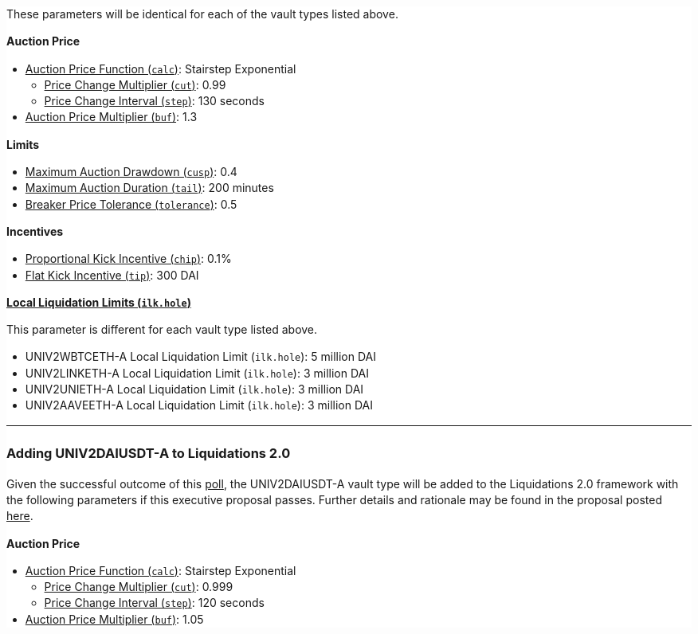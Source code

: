 These parameters will be identical for each of the vault types listed above.

**Auction Price**
* [Auction Price Function (`calc`)](https://community-development.makerdao.com/en/learn/governance/param-auction-price-function): Stairstep Exponential
   * [Price Change Multiplier (`cut`)](https://community-development.makerdao.com/en/learn/governance/param-auction-price-function): 0.99
   * [Price Change Interval (`step`)](https://community-development.makerdao.com/en/learn/governance/param-auction-price-function): 130 seconds
* [Auction Price Multiplier (`buf`)](https://community-development.makerdao.com/en/learn/governance/param-auction-price-multiplier): 1.3

**Limits**
* [Maximum Auction Drawdown (`cusp`)](https://community-development.makerdao.com/en/learn/governance/param-max-auction-drawdown): 0.4
* [Maximum Auction Duration (`tail`)](https://community-development.makerdao.com/en/learn/governance/param-max-auction-duration): 200 minutes
* [Breaker Price Tolerance (`tolerance`)](https://community-development.makerdao.com/en/learn/governance/param-breaker-price-tolerance): 0.5

**Incentives**
* [Proportional Kick Incentive (`chip`)](https://community-development.makerdao.com/en/learn/governance/param-proportional-kick-incentive): 0.1%
* [Flat Kick Incentive (`tip`)](https://community-development.makerdao.com/en/learn/governance/param-flat-kick-incentive): 300 DAI

**[Local Liquidation Limits (`ilk.hole`)](https://community-development.makerdao.com/en/learn/governance/param-local-liquidation-limit)**  

This parameter is different for each vault type listed above.

* UNIV2WBTCETH-A Local Liquidation Limit (`ilk.hole`): 5 million DAI
* UNIV2LINKETH-A Local Liquidation Limit (`ilk.hole`): 3 million DAI
* UNIV2UNIETH-A Local Liquidation Limit (`ilk.hole`): 3 million DAI
* UNIV2AAVEETH-A Local Liquidation Limit (`ilk.hole`): 3 million DAI

---

### Adding UNIV2DAIUSDT-A to Liquidations 2.0

Given the successful outcome of this [poll](https://vote.makerdao.com/polling/QmUqRPjD?network=mainnet#poll-detail), the UNIV2DAIUSDT-A vault type will be added to the Liquidations 2.0 framework with the following parameters if this executive proposal passes. Further details and rationale may be found in the proposal posted [here](https://forum.makerdao.com/t/uni-lps-liquidations-2-0-parameters/8073).

**Auction Price**
* [Auction Price Function (`calc`)](https://community-development.makerdao.com/en/learn/governance/param-auction-price-function): Stairstep Exponential
   * [Price Change Multiplier (`cut`)](https://community-development.makerdao.com/en/learn/governance/param-auction-price-function): 0.999
   * [Price Change Interval (`step`)](https://community-development.makerdao.com/en/learn/governance/param-auction-price-function): 120 seconds
* [Auction Price Multiplier (`buf`)](https://community-development.makerdao.com/en/learn/governance/param-auction-price-multiplier): 1.05
